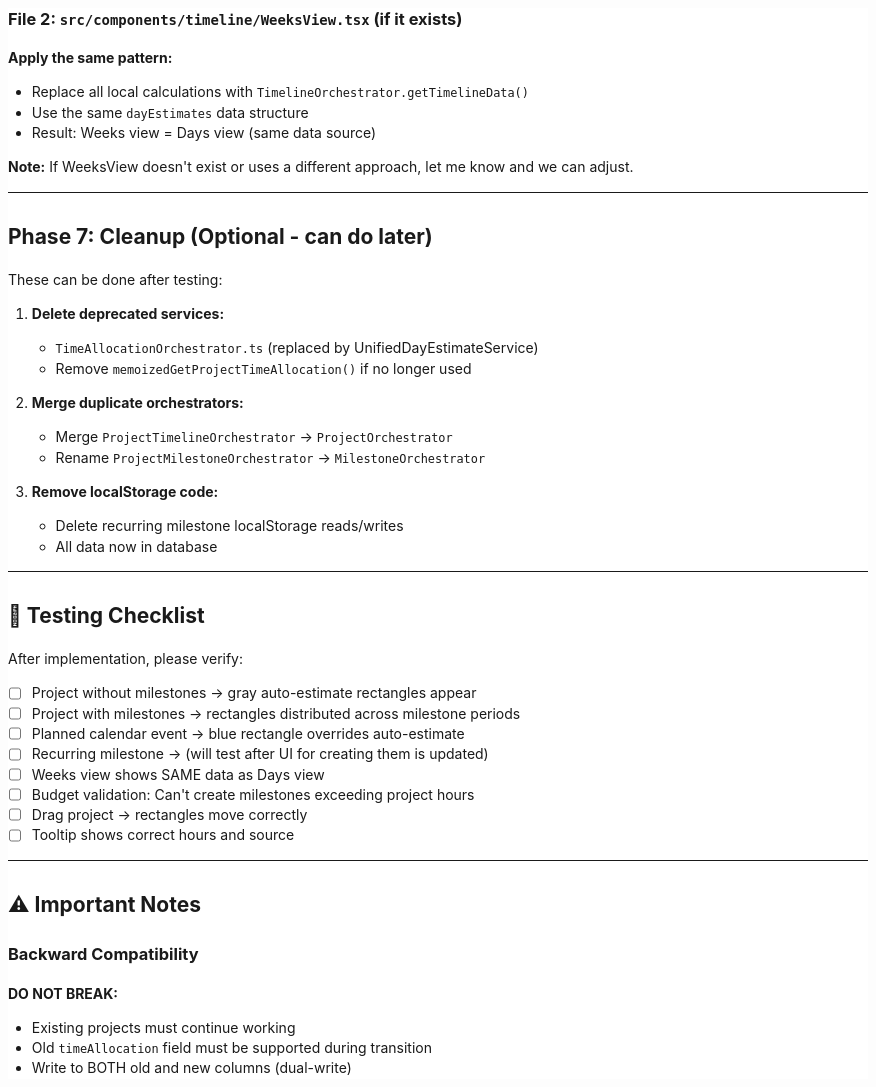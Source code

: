 ### File 2: `src/components/timeline/WeeksView.tsx` (if it exists)

**Apply the same pattern:**
- Replace all local calculations with `TimelineOrchestrator.getTimelineData()`
- Use the same `dayEstimates` data structure
- Result: Weeks view = Days view (same data source)

**Note:** If WeeksView doesn't exist or uses a different approach, let me know and we can adjust.

---

## Phase 7: Cleanup (Optional - can do later)

These can be done after testing:

1. **Delete deprecated services:**
   - `TimeAllocationOrchestrator.ts` (replaced by UnifiedDayEstimateService)
   - Remove `memoizedGetProjectTimeAllocation()` if no longer used

2. **Merge duplicate orchestrators:**
   - Merge `ProjectTimelineOrchestrator` → `ProjectOrchestrator`
   - Rename `ProjectMilestoneOrchestrator` → `MilestoneOrchestrator`

3. **Remove localStorage code:**
   - Delete recurring milestone localStorage reads/writes
   - All data now in database

---

## 🧪 Testing Checklist

After implementation, please verify:

- [ ] Project without milestones → gray auto-estimate rectangles appear
- [ ] Project with milestones → rectangles distributed across milestone periods
- [ ] Planned calendar event → blue rectangle overrides auto-estimate
- [ ] Recurring milestone → (will test after UI for creating them is updated)
- [ ] Weeks view shows SAME data as Days view
- [ ] Budget validation: Can't create milestones exceeding project hours
- [ ] Drag project → rectangles move correctly
- [ ] Tooltip shows correct hours and source

---

## ⚠️ Important Notes

### Backward Compatibility

**DO NOT BREAK:**
- Existing projects must continue working
- Old `timeAllocation` field must be supported during transition
- Write to BOTH old and new columns (dual-write)
